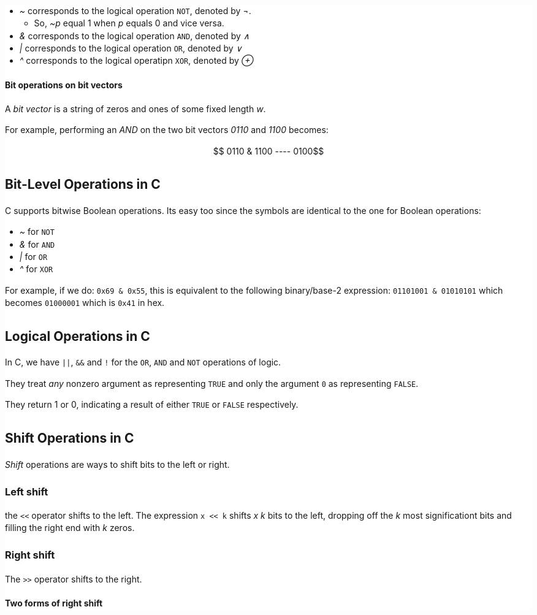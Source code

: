 - *~* corresponds to the logical operation `NOT`, denoted by *¬*.
  - So, *~p* equal 1 when *p* equals 0 and vice versa.
- *&* corresponds to the logical operation `AND`, denoted by *∧*
- *|* corresponds to the logical operation `OR`, denoted by *∨*
- *^* corresponds to the logical operatipn `XOR`, denoted by *⊕*

#### Bit operations on bit vectors

A *bit vector* is a string of zeros and ones of some fixed length *w*.

For example, performing an *AND* on the two bit vectors *0110* and *1100* becomes:

```math
   0110
&  1100
   ----
   0100
```

## Bit-Level Operations in C

C supports bitwise Boolean operations. Its easy too since the symbols are identical to the one for Boolean operations:

- *~* for `NOT`
- *&* for `AND`
- *|* for `OR`
- *^* for `XOR`

For example, if we do: `0x69 & 0x55`, this is equivalent to the following binary/base-2 expression: `01101001 & 01010101` which becomes `01000001` which is `0x41` in hex.

## Logical Operations in C

In C, we have `||`, `&&` and `!` for the `OR`, `AND` and `NOT` operations of logic.

They treat *any* nonzero argument as representing `TRUE` and only the argument `0` as representing `FALSE`.

They return 1 or 0, indicating a result of either `TRUE` or `FALSE` respectively.

## Shift Operations in C

*Shift* operations are ways to shift bits to the left or right.

### Left shift

the `<<` operator shifts to the left. The expression `x << k` shifts *x* *k* bits to the left, dropping off the *k* most significationt bits and filling the right end with *k* zeros.

### Right shift

The `>>` operator shifts to the right.

#### Two forms of right shift
